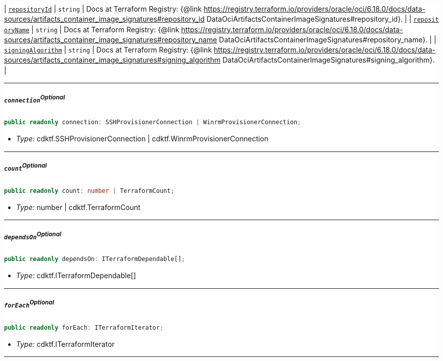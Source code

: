 | <code><a href="#rhizo-co-terraform-provider-oci.dataOciArtifactsContainerImageSignatures.DataOciArtifactsContainerImageSignaturesConfig.property.repositoryId">repositoryId</a></code> | <code>string</code> | Docs at Terraform Registry: {@link https://registry.terraform.io/providers/oracle/oci/6.18.0/docs/data-sources/artifacts_container_image_signatures#repository_id DataOciArtifactsContainerImageSignatures#repository_id}. |
| <code><a href="#rhizo-co-terraform-provider-oci.dataOciArtifactsContainerImageSignatures.DataOciArtifactsContainerImageSignaturesConfig.property.repositoryName">repositoryName</a></code> | <code>string</code> | Docs at Terraform Registry: {@link https://registry.terraform.io/providers/oracle/oci/6.18.0/docs/data-sources/artifacts_container_image_signatures#repository_name DataOciArtifactsContainerImageSignatures#repository_name}. |
| <code><a href="#rhizo-co-terraform-provider-oci.dataOciArtifactsContainerImageSignatures.DataOciArtifactsContainerImageSignaturesConfig.property.signingAlgorithm">signingAlgorithm</a></code> | <code>string</code> | Docs at Terraform Registry: {@link https://registry.terraform.io/providers/oracle/oci/6.18.0/docs/data-sources/artifacts_container_image_signatures#signing_algorithm DataOciArtifactsContainerImageSignatures#signing_algorithm}. |

---

##### `connection`<sup>Optional</sup> <a name="connection" id="rhizo-co-terraform-provider-oci.dataOciArtifactsContainerImageSignatures.DataOciArtifactsContainerImageSignaturesConfig.property.connection"></a>

```typescript
public readonly connection: SSHProvisionerConnection | WinrmProvisionerConnection;
```

- *Type:* cdktf.SSHProvisionerConnection | cdktf.WinrmProvisionerConnection

---

##### `count`<sup>Optional</sup> <a name="count" id="rhizo-co-terraform-provider-oci.dataOciArtifactsContainerImageSignatures.DataOciArtifactsContainerImageSignaturesConfig.property.count"></a>

```typescript
public readonly count: number | TerraformCount;
```

- *Type:* number | cdktf.TerraformCount

---

##### `dependsOn`<sup>Optional</sup> <a name="dependsOn" id="rhizo-co-terraform-provider-oci.dataOciArtifactsContainerImageSignatures.DataOciArtifactsContainerImageSignaturesConfig.property.dependsOn"></a>

```typescript
public readonly dependsOn: ITerraformDependable[];
```

- *Type:* cdktf.ITerraformDependable[]

---

##### `forEach`<sup>Optional</sup> <a name="forEach" id="rhizo-co-terraform-provider-oci.dataOciArtifactsContainerImageSignatures.DataOciArtifactsContainerImageSignaturesConfig.property.forEach"></a>

```typescript
public readonly forEach: ITerraformIterator;
```

- *Type:* cdktf.ITerraformIterator

---